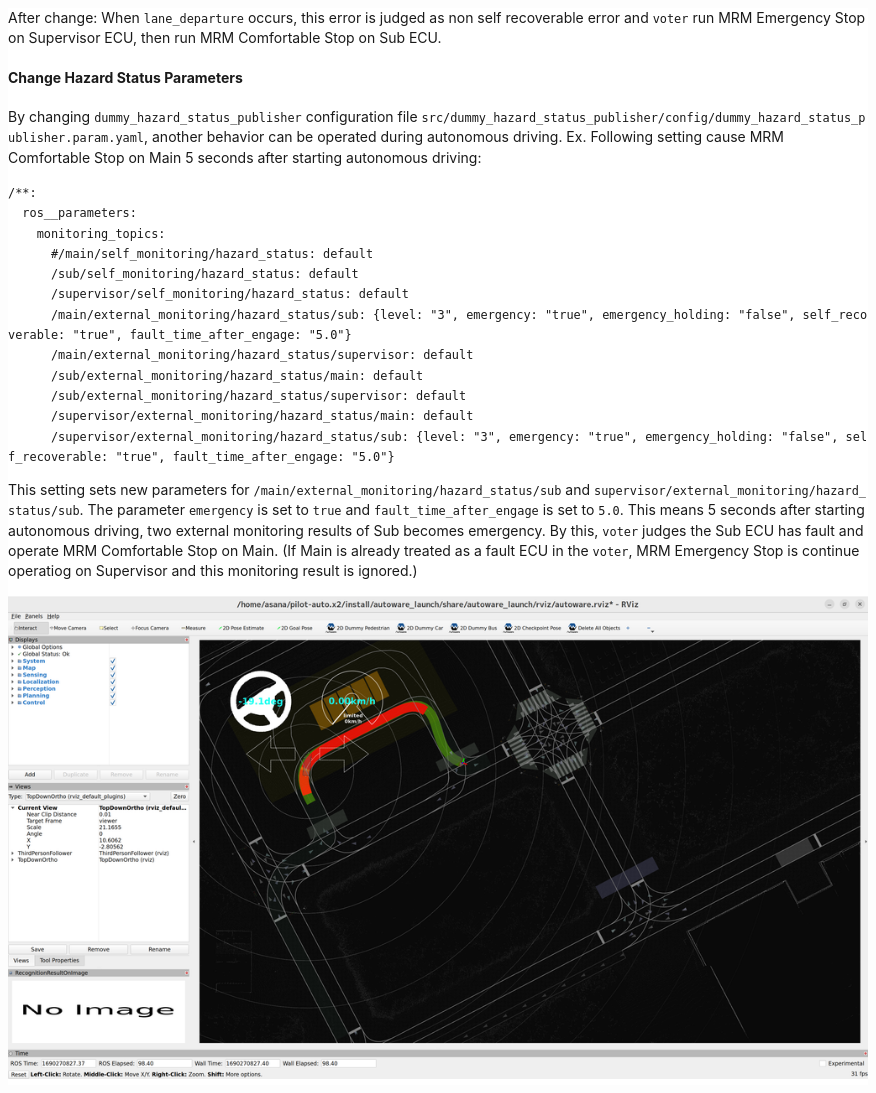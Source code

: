 After change: When `lane_departure` occurs, this error is judged as non self recoverable error and `voter` run MRM Emergency Stop on Supervisor ECU, then run MRM Comfortable Stop on Sub ECU.



#### Change Hazard Status Parameters

By changing `dummy_hazard_status_publisher` configuration file `src/dummy_hazard_status_publisher/config/dummy_hazard_status_publisher.param.yaml`, another behavior can be operated during autonomous driving.
Ex. Following setting cause MRM Comfortable Stop on Main 5 seconds after starting autonomous driving:


```
/**:
  ros__parameters:
    monitoring_topics:
      #/main/self_monitoring/hazard_status: default
      /sub/self_monitoring/hazard_status: default
      /supervisor/self_monitoring/hazard_status: default
      /main/external_monitoring/hazard_status/sub: {level: "3", emergency: "true", emergency_holding: "false", self_recoverable: "true", fault_time_after_engage: "5.0"}
      /main/external_monitoring/hazard_status/supervisor: default
      /sub/external_monitoring/hazard_status/main: default
      /sub/external_monitoring/hazard_status/supervisor: default
      /supervisor/external_monitoring/hazard_status/main: default
      /supervisor/external_monitoring/hazard_status/sub: {level: "3", emergency: "true", emergency_holding: "false", self_recoverable: "true", fault_time_after_engage: "5.0"}

```

This setting sets new parameters for `/main/external_monitoring/hazard_status/sub` and `supervisor/external_monitoring/hazard_status/sub`. The parameter `emergency` is set to `true` and `fault_time_after_engage` is set to `5.0`. This means 5 seconds after starting autonomous driving, two external monitoring results of Sub becomes emergency. By this, `voter` judges the Sub ECU has fault and operate MRM Comfortable Stop on Main. (If Main is already treated as a fault ECU in the `voter`, MRM Emergency Stop is continue operatiog on Supervisor and this monitoring result is ignored.)

![set_dummy_hazard_status](./image/set_dummy_hazard_status.png)
